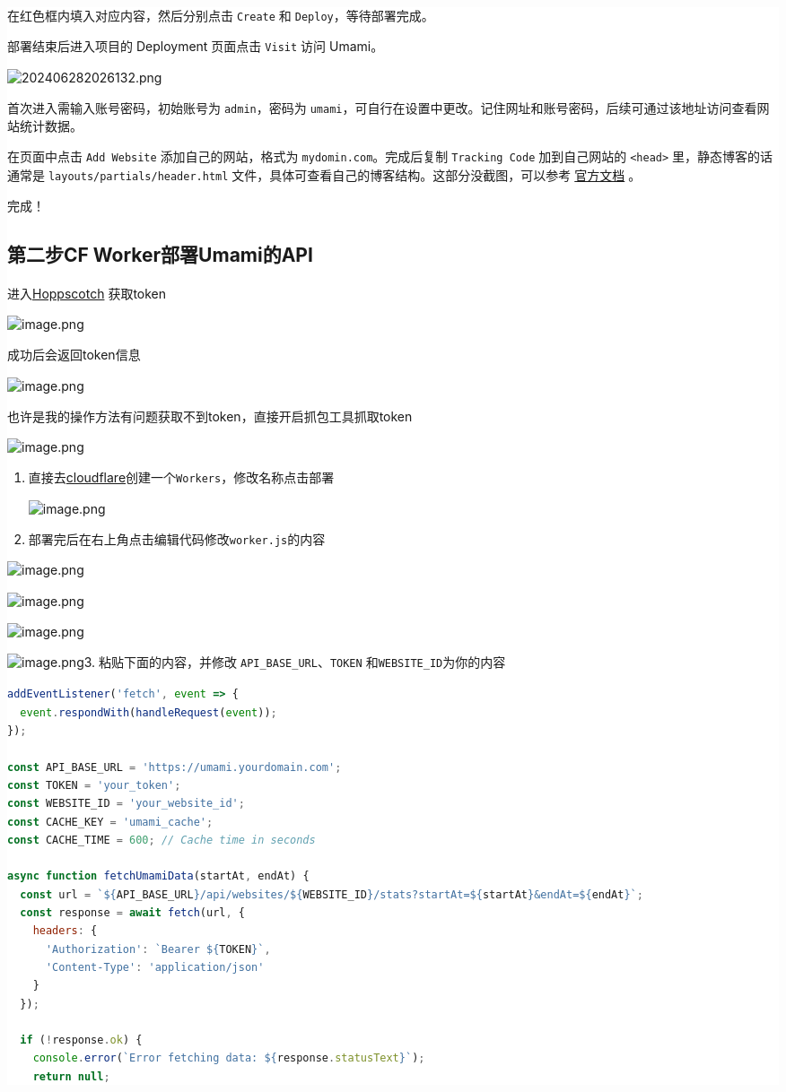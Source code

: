 在红色框内填入对应内容，然后分别点击 `Create` 和 `Deploy`，等待部署完成。

部署结束后进入项目的 Deployment 页面点击 `Visit` 访问 Umami。

![202406282026132.png](https://img.siyouyun.eu.org/file/1730177645965_202406282026132.png)

首次进入需输入账号密码，初始账号为 `admin`，密码为 `umami`，可自行在设置中更改。记住网址和账号密码，后续可通过该地址访问查看网站统计数据。

在页面中点击 `Add Website` 添加自己的网站，格式为 `mydomin.com`。完成后复制 `Tracking Code` 加到自己网站的 `<head>` 里，静态博客的话通常是 `layouts/partials/header.html` 文件，具体可查看自己的博客结构。这部分没截图，可以参考 [官方文档](https://umami.is/docs/collect-data) 。

完成！

## 第二步CF Worker部署Umami的API

进入[Hoppscotch](https://blog.bsgun.cn/go.html?url=aHR0cHM6Ly9ob3Bwc2NvdGNoLmlvLw==) 获取token

![image.png](https://img.siyouyun.eu.org/file/1730175122026_image.png)

成功后会返回token信息

![image.png](https://img.siyouyun.eu.org/file/1730177717861_image.png)

也许是我的操作方法有问题获取不到token，直接开启抓包工具抓取token

![image.png](https://img.siyouyun.eu.org/file/1730178675082_image.png)

1. 直接去[cloudflare](https://blog.bsgun.cn/go.html?url=aHR0cHM6Ly93d3cuY2xvdWRmbGFyZS5jb20v)创建一个`Workers`，修改名称点击部署

   ![image.png](https://img.siyouyun.eu.org/file/1730178868563_image.png)

2. 部署完后在右上角点击编辑代码修改`worker.js`的内容

![image.png](https://img.siyouyun.eu.org/file/1730178905431_image.png)

![image.png](https://img.siyouyun.eu.org/file/1730178968410_image.png)

![image.png](https://img.siyouyun.eu.org/file/1730179293741_image.png)

![image.png](https://img.siyouyun.eu.org/file/1730179012085_image.png)3. 粘贴下面的内容，并修改 `API_BASE_URL`、`TOKEN` 和`WEBSITE_ID`为你的内容

~~~js
addEventListener('fetch', event => {
  event.respondWith(handleRequest(event));
});

const API_BASE_URL = 'https://umami.yourdomain.com';
const TOKEN = 'your_token';
const WEBSITE_ID = 'your_website_id';
const CACHE_KEY = 'umami_cache';
const CACHE_TIME = 600; // Cache time in seconds

async function fetchUmamiData(startAt, endAt) {
  const url = `${API_BASE_URL}/api/websites/${WEBSITE_ID}/stats?startAt=${startAt}&endAt=${endAt}`;
  const response = await fetch(url, {
    headers: {
      'Authorization': `Bearer ${TOKEN}`,
      'Content-Type': 'application/json'
    }
  });

  if (!response.ok) {
    console.error(`Error fetching data: ${response.statusText}`);
    return null;
~~~